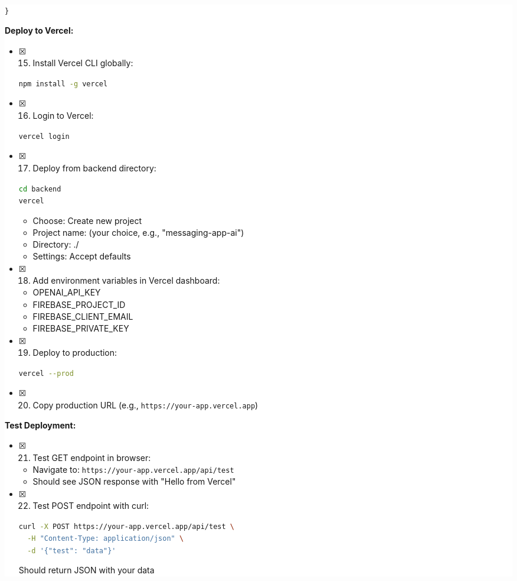   ```typescript
  }
  ```

**Deploy to Vercel:**

- [x] 15. Install Vercel CLI globally:

  ```bash
  npm install -g vercel
  ```

- [x] 16. Login to Vercel:

  ```bash
  vercel login
  ```

- [x] 17. Deploy from backend directory:

  ```bash
  cd backend
  vercel
  ```

  - Choose: Create new project
  - Project name: (your choice, e.g., "messaging-app-ai")
  - Directory: ./
  - Settings: Accept defaults

- [x] 18. Add environment variables in Vercel dashboard:

  - OPENAI_API_KEY
  - FIREBASE_PROJECT_ID
  - FIREBASE_CLIENT_EMAIL
  - FIREBASE_PRIVATE_KEY

- [x] 19. Deploy to production:

  ```bash
  vercel --prod
  ```

- [x] 20. Copy production URL (e.g., `https://your-app.vercel.app`)

**Test Deployment:**

- [x] 21. Test GET endpoint in browser:

  - Navigate to: `https://your-app.vercel.app/api/test`
  - Should see JSON response with "Hello from Vercel"

- [x] 22. Test POST endpoint with curl:

  ```bash
  curl -X POST https://your-app.vercel.app/api/test \
    -H "Content-Type: application/json" \
    -d '{"test": "data"}'
  ```

  Should return JSON with your data

